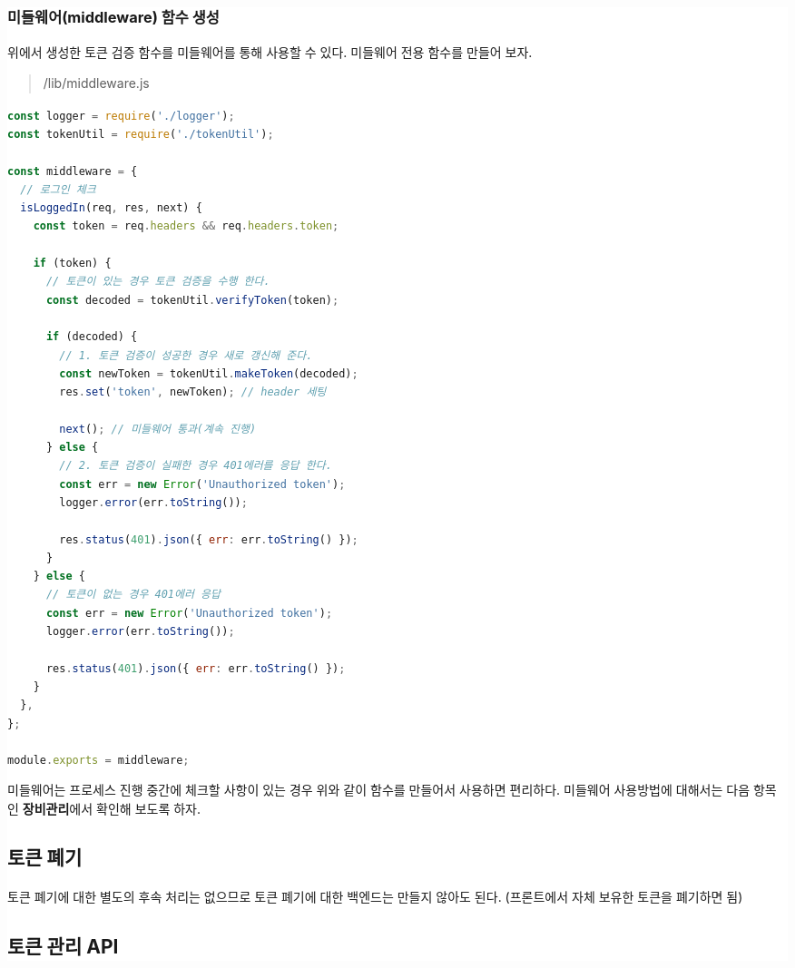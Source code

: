 ### 미들웨어(middleware) 함수 생성
위에서 생성한 토큰 검증 함수를 미들웨어를 통해 사용할 수 있다.
미들웨어 전용 함수를 만들어 보자.

> /lib/middleware.js
```javascript
const logger = require('./logger');
const tokenUtil = require('./tokenUtil');

const middleware = {
  // 로그인 체크
  isLoggedIn(req, res, next) {
    const token = req.headers && req.headers.token;

    if (token) {
      // 토큰이 있는 경우 토큰 검증을 수행 한다.
      const decoded = tokenUtil.verifyToken(token);

      if (decoded) {
        // 1. 토큰 검증이 성공한 경우 새로 갱신해 준다.
        const newToken = tokenUtil.makeToken(decoded);
        res.set('token', newToken); // header 세팅

        next(); // 미들웨어 통과(계속 진행)
      } else {
        // 2. 토큰 검증이 실패한 경우 401에러를 응답 한다.
        const err = new Error('Unauthorized token');
        logger.error(err.toString());

        res.status(401).json({ err: err.toString() });
      }
    } else {
      // 토큰이 없는 경우 401에러 응답
      const err = new Error('Unauthorized token');
      logger.error(err.toString());

      res.status(401).json({ err: err.toString() });
    }
  },
};

module.exports = middleware;
```
미들웨어는 프로세스 진행 중간에 체크할 사항이 있는 경우 위와 같이 함수를 만들어서 사용하면 편리하다.
미들웨어 사용방법에 대해서는 다음 항목인 **장비관리**에서 확인해 보도록 하자.

## 토큰 폐기
토큰 폐기에 대한 별도의 후속 처리는 없으므로 토큰 폐기에 대한 백엔드는 만들지 않아도 된다.
(프론트에서 자체 보유한 토큰을 폐기하면 됨)

## 토큰 관리 API
